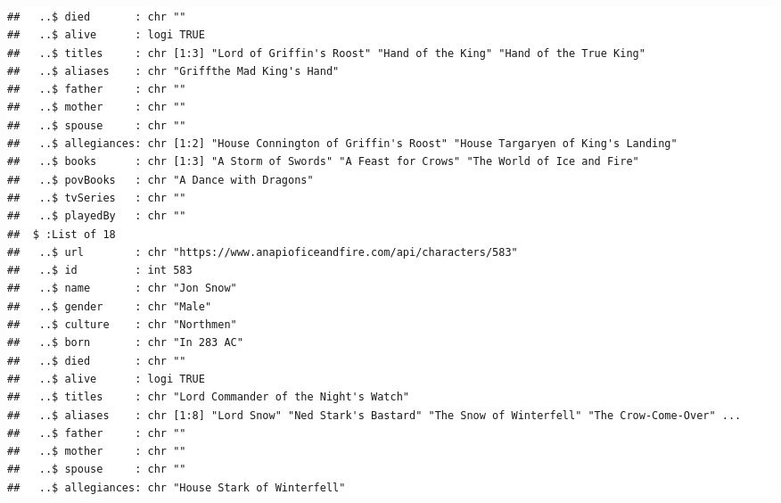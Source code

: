    ##   ..$ died       : chr ""
    ##   ..$ alive      : logi TRUE
    ##   ..$ titles     : chr [1:3] "Lord of Griffin's Roost" "Hand of the King" "Hand of the True King"
    ##   ..$ aliases    : chr "Griffthe Mad King's Hand"
    ##   ..$ father     : chr ""
    ##   ..$ mother     : chr ""
    ##   ..$ spouse     : chr ""
    ##   ..$ allegiances: chr [1:2] "House Connington of Griffin's Roost" "House Targaryen of King's Landing"
    ##   ..$ books      : chr [1:3] "A Storm of Swords" "A Feast for Crows" "The World of Ice and Fire"
    ##   ..$ povBooks   : chr "A Dance with Dragons"
    ##   ..$ tvSeries   : chr ""
    ##   ..$ playedBy   : chr ""
    ##  $ :List of 18
    ##   ..$ url        : chr "https://www.anapioficeandfire.com/api/characters/583"
    ##   ..$ id         : int 583
    ##   ..$ name       : chr "Jon Snow"
    ##   ..$ gender     : chr "Male"
    ##   ..$ culture    : chr "Northmen"
    ##   ..$ born       : chr "In 283 AC"
    ##   ..$ died       : chr ""
    ##   ..$ alive      : logi TRUE
    ##   ..$ titles     : chr "Lord Commander of the Night's Watch"
    ##   ..$ aliases    : chr [1:8] "Lord Snow" "Ned Stark's Bastard" "The Snow of Winterfell" "The Crow-Come-Over" ...
    ##   ..$ father     : chr ""
    ##   ..$ mother     : chr ""
    ##   ..$ spouse     : chr ""
    ##   ..$ allegiances: chr "House Stark of Winterfell"